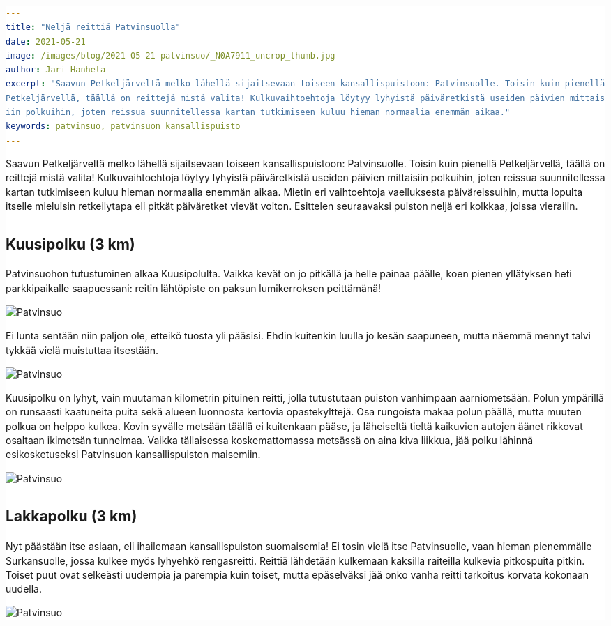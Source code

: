 ```yaml
---
title: "Neljä reittiä Patvinsuolla"
date: 2021-05-21
image: /images/blog/2021-05-21-patvinsuo/_N0A7911_uncrop_thumb.jpg
author: Jari Hanhela
excerpt: "Saavun Petkeljärveltä melko lähellä sijaitsevaan toiseen kansallispuistoon: Patvinsuolle. Toisin kuin pienellä Petkeljärvellä, täällä on reittejä mistä valita! Kulkuvaihtoehtoja löytyy lyhyistä päiväretkistä useiden päivien mittaisiin polkuihin, joten reissua suunnitellessa kartan tutkimiseen kuluu hieman normaalia enemmän aikaa."
keywords: patvinsuo, patvinsuon kansallispuisto
---
```


Saavun Petkeljärveltä melko lähellä sijaitsevaan toiseen kansallispuistoon: Patvinsuolle. Toisin kuin pienellä Petkeljärvellä, täällä on reittejä mistä valita! Kulkuvaihtoehtoja löytyy lyhyistä päiväretkistä useiden päivien mittaisiin polkuihin, joten reissua suunnitellessa kartan tutkimiseen kuluu hieman normaalia enemmän aikaa. Mietin eri vaihtoehtoja vaelluksesta päiväreissuihin, mutta lopulta itselle mieluisin retkeilytapa eli pitkät päiväretket vievät voiton. Esittelen seuraavaksi puiston neljä eri kolkkaa, joissa vierailin.

## Kuusipolku (3 km)

Patvinsuohon tutustuminen alkaa Kuusipolulta. Vaikka kevät on jo pitkällä ja helle painaa päälle, koen pienen yllätyksen heti parkkipaikalle saapuessani: reitin lähtöpiste on paksun lumikerroksen peittämänä!

![Patvinsuo](/images/blog/2021-05-21-patvinsuo/_N0A7443_thumb.jpg)

 Ei lunta sentään niin paljon ole, etteikö tuosta yli pääsisi. Ehdin kuitenkin luulla jo kesän saapuneen, mutta näemmä mennyt talvi tykkää vielä muistuttaa itsestään.

![Patvinsuo](/images/blog/2021-05-21-patvinsuo/_N0A7459_thumb.jpg)

Kuusipolku on lyhyt, vain muutaman kilometrin pituinen reitti, jolla tutustutaan puiston vanhimpaan aarniometsään. Polun ympärillä on runsaasti kaatuneita puita sekä alueen luonnosta kertovia opastekylttejä. Osa rungoista makaa polun päällä, mutta muuten polkua on helppo kulkea. Kovin syvälle metsään täällä ei kuitenkaan pääse, ja läheiseltä tieltä kaikuvien autojen äänet rikkovat osaltaan ikimetsän tunnelmaa. Vaikka tällaisessa koskemattomassa metsässä on aina kiva liikkua, jää polku lähinnä esikosketuseksi Patvinsuon kansallispuiston maisemiin.

![Patvinsuo](/images/blog/2021-05-21-patvinsuo/_N0A7485_thumb.jpg)

## Lakkapolku (3 km)

Nyt päästään itse asiaan, eli ihailemaan kansallispuiston suomaisemia! Ei tosin vielä itse Patvinsuolle, vaan hieman pienemmälle Surkansuolle, jossa kulkee myös lyhyehkö rengasreitti. Reittiä lähdetään kulkemaan kaksilla raiteilla kulkevia pitkospuita pitkin. Toiset puut ovat selkeästi uudempia ja parempia kuin toiset, mutta epäselväksi jää onko vanha reitti tarkoitus korvata kokonaan uudella.

![Patvinsuo](/images/blog/2021-05-21-patvinsuo/_N0A7490_thumb.jpg)
